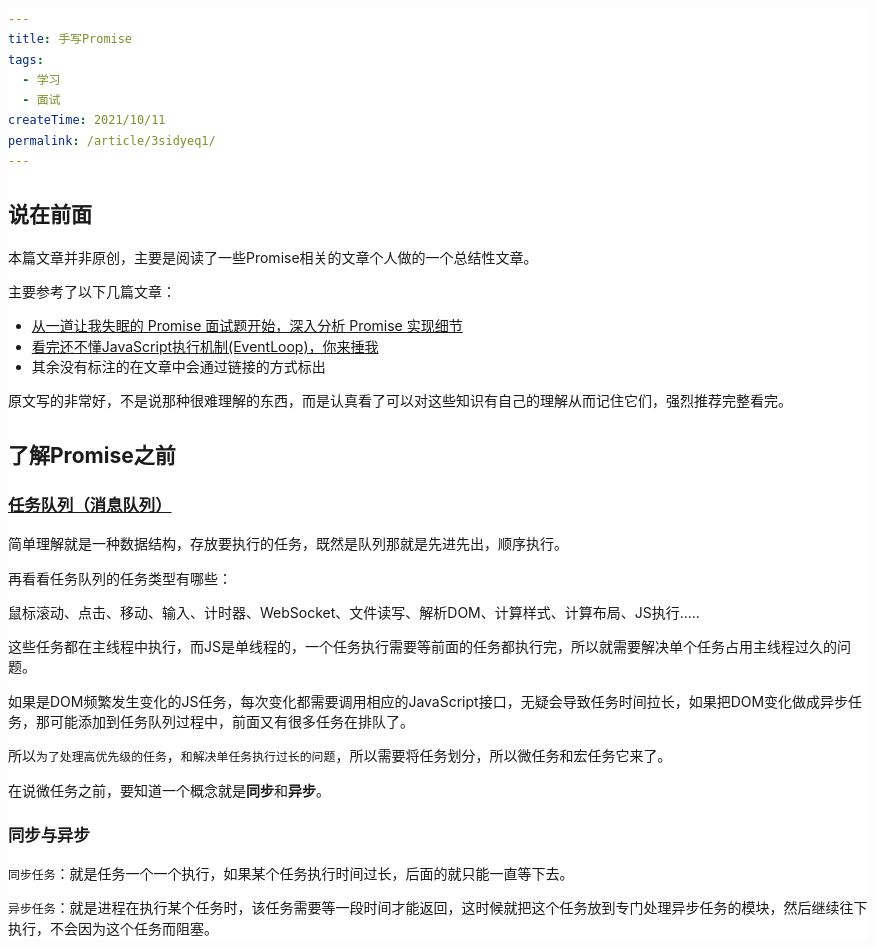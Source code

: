 ```yaml
---
title: 手写Promise
tags:
  - 学习
  - 面试
createTime: 2021/10/11
permalink: /article/3sidyeq1/
---
```

## 说在前面



本篇文章并非原创，主要是阅读了一些Promise相关的文章个人做的一个总结性文章。

主要参考了以下几篇文章：

- [从一道让我失眠的 Promise 面试题开始，深入分析 Promise 实现细节](https://juejin.cn/post/6945319439772434469)
- [看完还不懂JavaScript执行机制(EventLoop)，你来捶我](https://juejin.cn/post/6992985462163898382)
- 其余没有标注的在文章中会通过链接的方式标出

原文写的非常好，不是说那种很难理解的东西，而是认真看了可以对这些知识有自己的理解从而记住它们，强烈推荐完整看完。



## 了解Promise之前



### [任务队列（消息队列）](https://juejin.cn/post/6992985462163898382)



简单理解就是一种数据结构，存放要执行的任务，既然是队列那就是先进先出，顺序执行。

再看看任务队列的任务类型有哪些：

鼠标滚动、点击、移动、输入、计时器、WebSocket、文件读写、解析DOM、计算样式、计算布局、JS执行.....

这些任务都在主线程中执行，而JS是单线程的，一个任务执行需要等前面的任务都执行完，所以就需要解决单个任务占用主线程过久的问题。

如果是DOM频繁发生变化的JS任务，每次变化都需要调用相应的JavaScript接口，无疑会导致任务时间拉长，如果把DOM变化做成异步任务，那可能添加到任务队列过程中，前面又有很多任务在排队了。

所以`为了处理高优先级的任务`，`和解决单任务执行过长的问题`，所以需要将任务划分，所以微任务和宏任务它来了。

在说微任务之前，要知道一个概念就是**同步**和**异步**。



### 同步与异步



`同步任务`：就是任务一个一个执行，如果某个任务执行时间过长，后面的就只能一直等下去。

`异步任务`：就是进程在执行某个任务时，该任务需要等一段时间才能返回，这时候就把这个任务放到专门处理异步任务的模块，然后继续往下执行，不会因为这个任务而阻塞。


